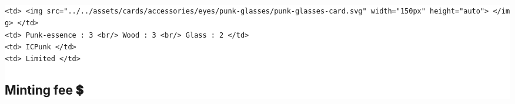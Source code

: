     <td> <img src="../../assets/cards/accessories/eyes/punk-glasses/punk-glasses-card.svg" width="150px" height="auto"> </img> </td>
    <td> Punk-essence : 3 <br/> Wood : 3 <br/> Glass : 2 </td>
    <td> ICPunk </td>
    <td> Limited </td>
  </tr>

</table>

## Minting fee 💲

